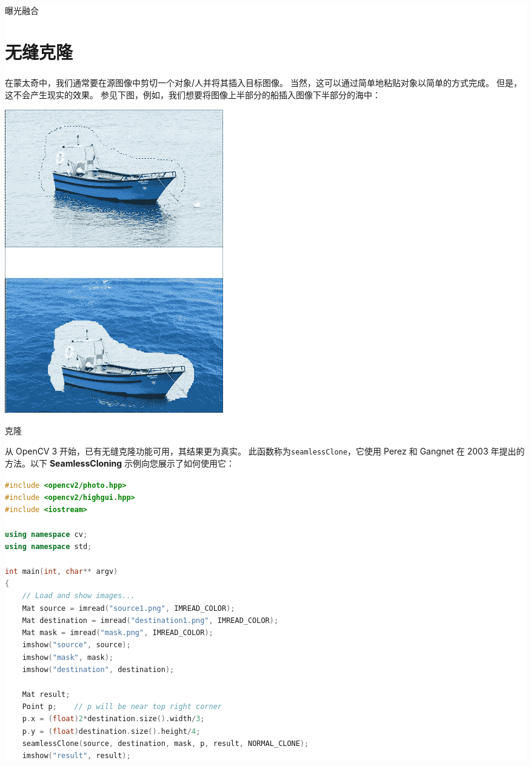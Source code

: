 曝光融合

# 无缝克隆

在蒙太奇中，我们通常要在源图像中剪切一个对象/人并将其插入目标图像。 当然，这可以通过简单地粘贴对象以简单的方式完成。 但是，这不会产生现实的效果。 参见下图，例如，我们想要将图像上半部分的船插入图像下半部分的海中：

![Seamless cloning](img/7659OT_06_07.jpg)

克隆

从 OpenCV 3 开始，已有无缝克隆功能可用，其结果更为真实。 此函数称为`seamlessClone`，它使用 Perez 和 Gangnet 在 2003 年提出的方法。以下 **SeamlessCloning** 示例向您展示了如何使用它：

```cpp
#include <opencv2/photo.hpp>
#include <opencv2/highgui.hpp>
#include <iostream>

using namespace cv;
using namespace std;

int main(int, char** argv)
{
    // Load and show images...
    Mat source = imread("source1.png", IMREAD_COLOR);
    Mat destination = imread("destination1.png", IMREAD_COLOR);
    Mat mask = imread("mask.png", IMREAD_COLOR);
    imshow("source", source);
    imshow("mask", mask);
    imshow("destination", destination);

    Mat result;
    Point p;    // p will be near top right corner
    p.x = (float)2*destination.size().width/3;
    p.y = (float)destination.size().height/4;
    seamlessClone(source, destination, mask, p, result, NORMAL_CLONE);
    imshow("result", result);

```